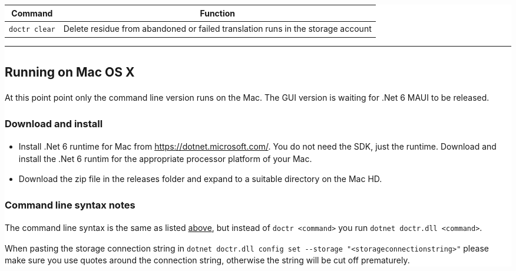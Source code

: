 Command	| Function
--------|---------
`doctr clear`	| Delete residue from abandoned or failed translation runs in the storage account



----------------------------

## Running on Mac OS X

At this point point only the command line version runs on the Mac. The GUI version is waiting for .Net 6 MAUI to be released.

### Download and install

- Install .Net 6 runtime for Mac from https://dotnet.microsoft.com/. You do not need the SDK, just the runtime.
Download and install the .Net 6 runtim for the appropriate processor platform of your Mac.

- Download the zip file in the releases folder and expand to a suitable directory on the Mac HD.


### Command line syntax notes

The command line syntax is the same as listed [above](#command-line-interface), but instead of `doctr <command>` you run `dotnet doctr.dll <command>`.

When pasting the storage connection string in `dotnet doctr.dll config set --storage "<storageconnectionstring>"` please make sure you use
quotes around the connection string, otherwise the string will be cut off prematurely.

